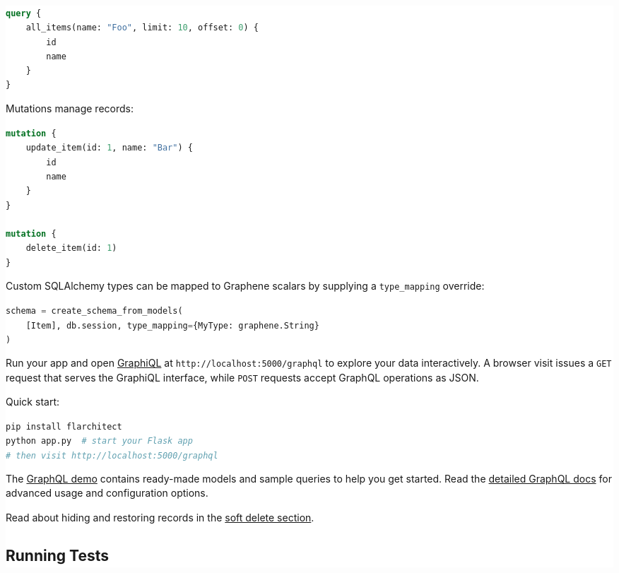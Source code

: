 ```graphql
query {
    all_items(name: "Foo", limit: 10, offset: 0) {
        id
        name
    }
}
```
Mutations manage records:

```graphql
mutation {
    update_item(id: 1, name: "Bar") {
        id
        name
    }
}

mutation {
    delete_item(id: 1)
}
```

Custom SQLAlchemy types can be mapped to Graphene scalars by supplying a
`type_mapping` override:

```python
schema = create_schema_from_models(
    [Item], db.session, type_mapping={MyType: graphene.String}
)
```

Run your app and open
[GraphiQL](https://github.com/graphql/graphiql) at
`http://localhost:5000/graphql` to explore your data interactively. A browser
visit issues a `GET` request that serves the GraphiQL interface, while `POST`
requests accept GraphQL operations as JSON.

Quick start:

```bash
pip install flarchitect
python app.py  # start your Flask app
# then visit http://localhost:5000/graphql
```

The [GraphQL demo](demo/graphql/README.md) contains ready-made models and
sample queries to help you get started. Read the
[detailed GraphQL docs](https://lewis-morris.github.io/flarchitect/graphql.html)
for advanced usage and configuration options.

Read about hiding and restoring records in the [soft delete section](docs/source/advanced_configuration.rst#soft-delete).

## Running Tests

